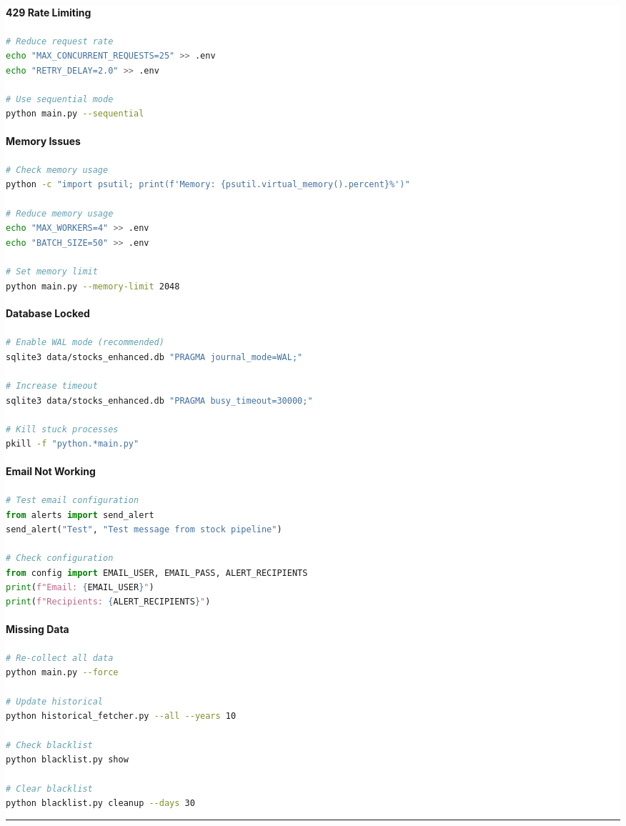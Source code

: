 
#### 429 Rate Limiting
```bash
# Reduce request rate
echo "MAX_CONCURRENT_REQUESTS=25" >> .env
echo "RETRY_DELAY=2.0" >> .env

# Use sequential mode
python main.py --sequential
```

#### Memory Issues
```bash
# Check memory usage
python -c "import psutil; print(f'Memory: {psutil.virtual_memory().percent}%')"

# Reduce memory usage
echo "MAX_WORKERS=4" >> .env
echo "BATCH_SIZE=50" >> .env

# Set memory limit
python main.py --memory-limit 2048
```

#### Database Locked
```bash
# Enable WAL mode (recommended)
sqlite3 data/stocks_enhanced.db "PRAGMA journal_mode=WAL;"

# Increase timeout
sqlite3 data/stocks_enhanced.db "PRAGMA busy_timeout=30000;"

# Kill stuck processes
pkill -f "python.*main.py"
```

#### Email Not Working
```python
# Test email configuration
from alerts import send_alert
send_alert("Test", "Test message from stock pipeline")

# Check configuration
from config import EMAIL_USER, EMAIL_PASS, ALERT_RECIPIENTS
print(f"Email: {EMAIL_USER}")
print(f"Recipients: {ALERT_RECIPIENTS}")
```

#### Missing Data
```bash
# Re-collect all data
python main.py --force

# Update historical
python historical_fetcher.py --all --years 10

# Check blacklist
python blacklist.py show

# Clear blacklist
python blacklist.py cleanup --days 30
```

---